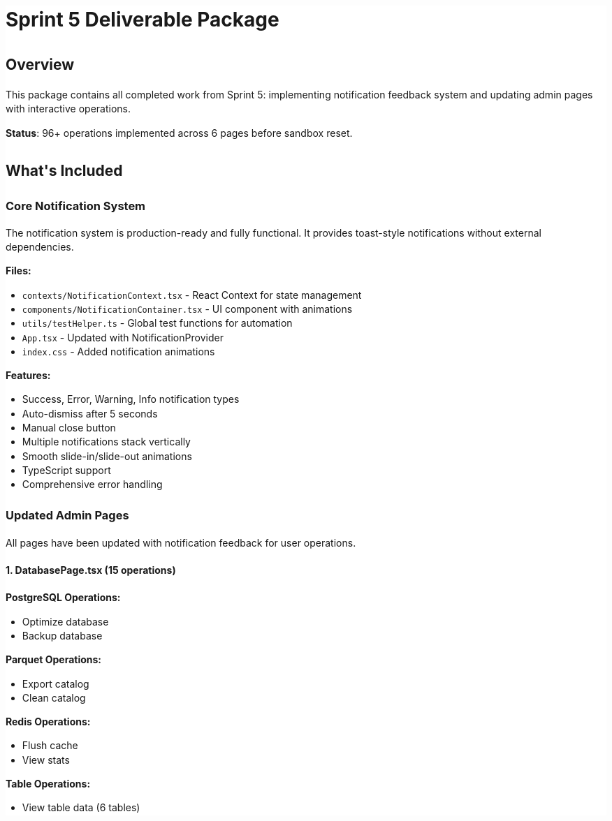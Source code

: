 # Sprint 5 Deliverable Package

## Overview

This package contains all completed work from Sprint 5: implementing notification feedback system and updating admin pages with interactive operations.

**Status**: 96+ operations implemented across 6 pages before sandbox reset.

## What's Included

### Core Notification System

The notification system is production-ready and fully functional. It provides toast-style notifications without external dependencies.

**Files:**
- `contexts/NotificationContext.tsx` - React Context for state management
- `components/NotificationContainer.tsx` - UI component with animations
- `utils/testHelper.ts` - Global test functions for automation
- `App.tsx` - Updated with NotificationProvider
- `index.css` - Added notification animations

**Features:**
- Success, Error, Warning, Info notification types
- Auto-dismiss after 5 seconds
- Manual close button
- Multiple notifications stack vertically
- Smooth slide-in/slide-out animations
- TypeScript support
- Comprehensive error handling

### Updated Admin Pages

All pages have been updated with notification feedback for user operations.

#### 1. DatabasePage.tsx (15 operations)
**PostgreSQL Operations:**
- Optimize database
- Backup database

**Parquet Operations:**
- Export catalog
- Clean catalog

**Redis Operations:**
- Flush cache
- View stats

**Table Operations:**
- View table data (6 tables)
